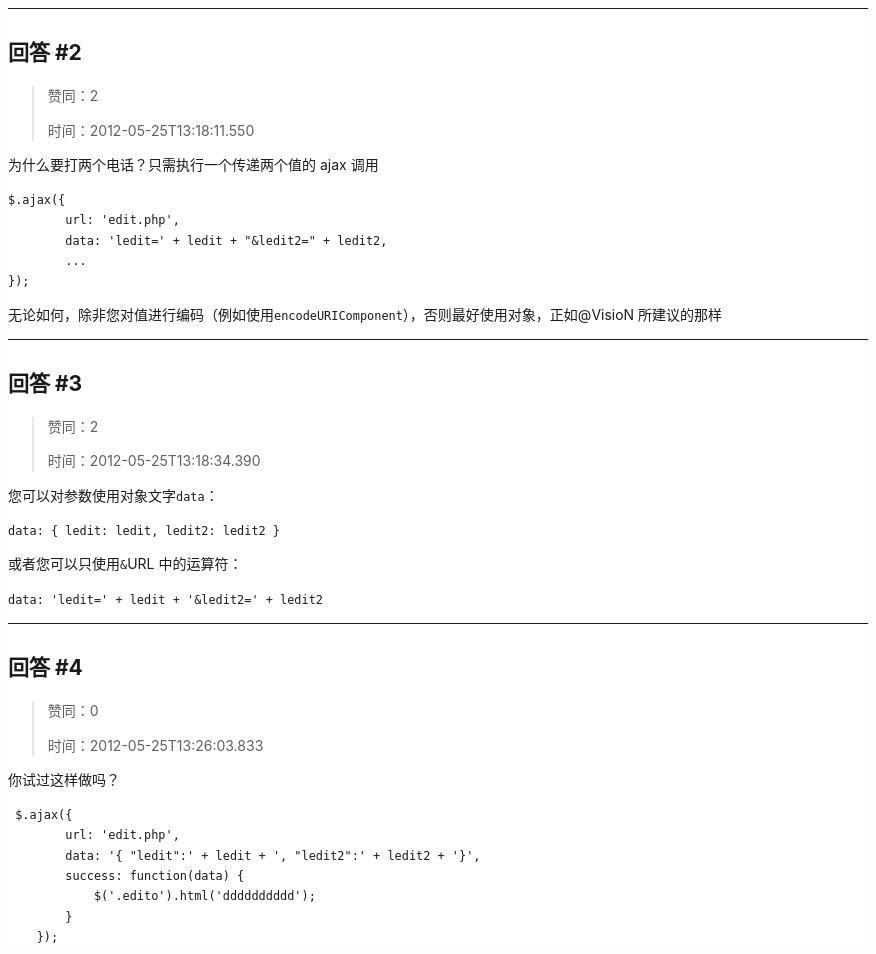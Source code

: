 * * *

## 回答 #2

> 赞同：2
> 
> 时间：2012-05-25T13:18:11.550

为什么要打两个电话？只需执行一个传递两个值的 ajax 调用

```
$.ajax({
        url: 'edit.php',
        data: 'ledit=' + ledit + "&ledit2=" + ledit2,
        ...
}); 
```

无论如何，除非您对值进行编码（例如使用`encodeURIComponent`），否则最好使用对象，正如@VisioN 所建议的那样

* * *

## 回答 #3

> 赞同：2
> 
> 时间：2012-05-25T13:18:34.390

您可以对参数使用对象文字`data`：

```
data: { ledit: ledit, ledit2: ledit2 } 
```

或者您可以只使用`&`URL 中的运算符：

```
data: 'ledit=' + ledit + '&ledit2=' + ledit2 
```

* * *

## 回答 #4

> 赞同：0
> 
> 时间：2012-05-25T13:26:03.833

你试过这样做吗？

```
 $.ajax({
        url: 'edit.php',
        data: '{ "ledit":' + ledit + ', "ledit2":' + ledit2 + '}',
        success: function(data) {
            $('.edito').html('dddddddddd');
        }
    }); 
```

